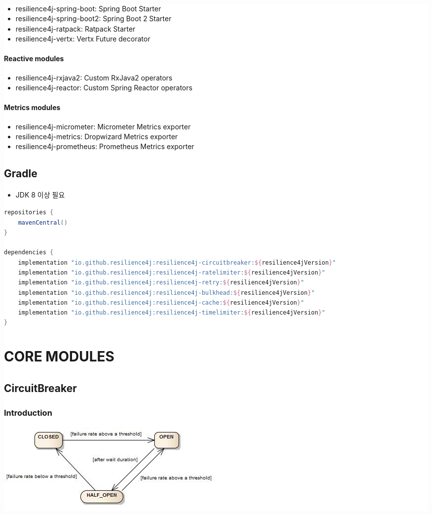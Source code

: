 - resilience4j-spring-boot: Spring Boot Starter
- resilience4j-spring-boot2: Spring Boot 2 Starter
- resilience4j-ratpack: Ratpack Starter
- resilience4j-vertx: Vertx Future decorator

#### Reactive modules

- resilience4j-rxjava2: Custom RxJava2 operators
- resilience4j-reactor: Custom Spring Reactor operators

#### Metrics modules

- resilience4j-micrometer: Micrometer Metrics exporter
- resilience4j-metrics: Dropwizard Metrics exporter
- resilience4j-prometheus: Prometheus Metrics exporter

## Gradle

- JDK 8 이상 필요

```groovy
repositories {
    mavenCentral()
}

dependencies {
    implementation "io.github.resilience4j:resilience4j-circuitbreaker:${resilience4jVersion}"
    implementation "io.github.resilience4j:resilience4j-ratelimiter:${resilience4jVersion}"
    implementation "io.github.resilience4j:resilience4j-retry:${resilience4jVersion}"
    implementation "io.github.resilience4j:resilience4j-bulkhead:${resilience4jVersion}"
    implementation "io.github.resilience4j:resilience4j-cache:${resilience4jVersion}"
    implementation "io.github.resilience4j:resilience4j-timelimiter:${resilience4jVersion}"
}
```

# CORE MODULES

## CircuitBreaker

### Introduction

![img.png](img.png)
